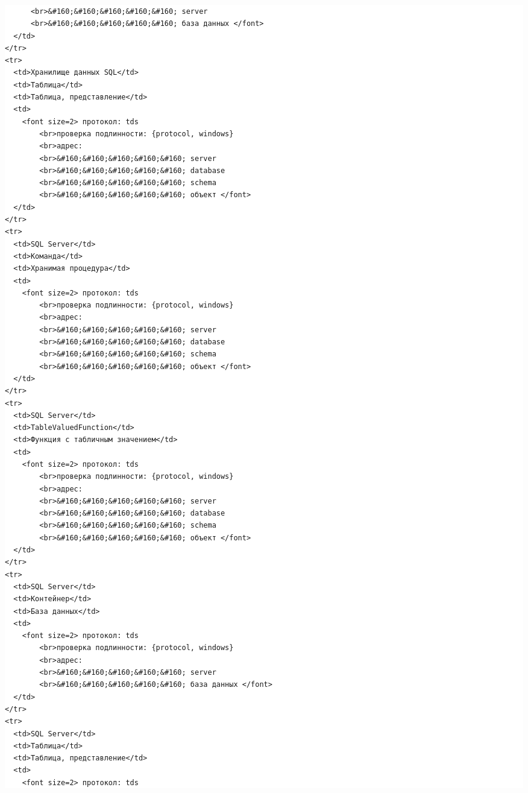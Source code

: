           <br>&#160;&#160;&#160;&#160;&#160; server
          <br>&#160;&#160;&#160;&#160;&#160; база данных </font>
      </td>
    </tr>
    <tr>
      <td>Хранилище данных SQL</td>
      <td>Таблица</td>
      <td>Таблица, представление</td>
      <td>
        <font size=2> протокол: tds
            <br>проверка подлинности: {protocol, windows}
            <br>адрес:
            <br>&#160;&#160;&#160;&#160;&#160; server
            <br>&#160;&#160;&#160;&#160;&#160; database
            <br>&#160;&#160;&#160;&#160;&#160; schema
            <br>&#160;&#160;&#160;&#160;&#160; объект </font>
      </td>
    </tr>
    <tr>
      <td>SQL Server</td>
      <td>Команда</td>
      <td>Хранимая процедура</td>
      <td>
        <font size=2> протокол: tds
            <br>проверка подлинности: {protocol, windows}
            <br>адрес:
            <br>&#160;&#160;&#160;&#160;&#160; server
            <br>&#160;&#160;&#160;&#160;&#160; database
            <br>&#160;&#160;&#160;&#160;&#160; schema
            <br>&#160;&#160;&#160;&#160;&#160; объект </font>
      </td>
    </tr>
    <tr>
      <td>SQL Server</td>
      <td>TableValuedFunction</td>
      <td>Функция с табличным значением</td>
      <td>
        <font size=2> протокол: tds
            <br>проверка подлинности: {protocol, windows}
            <br>адрес:
            <br>&#160;&#160;&#160;&#160;&#160; server
            <br>&#160;&#160;&#160;&#160;&#160; database
            <br>&#160;&#160;&#160;&#160;&#160; schema
            <br>&#160;&#160;&#160;&#160;&#160; объект </font>
      </td>
    </tr>
    <tr>
      <td>SQL Server</td>
      <td>Контейнер</td>
      <td>База данных</td>
      <td>
        <font size=2> протокол: tds
            <br>проверка подлинности: {protocol, windows}
            <br>адрес:
            <br>&#160;&#160;&#160;&#160;&#160; server
            <br>&#160;&#160;&#160;&#160;&#160; база данных </font>
      </td>
    </tr>
    <tr>
      <td>SQL Server</td>
      <td>Таблица</td>
      <td>Таблица, представление</td>
      <td>
        <font size=2> протокол: tds
